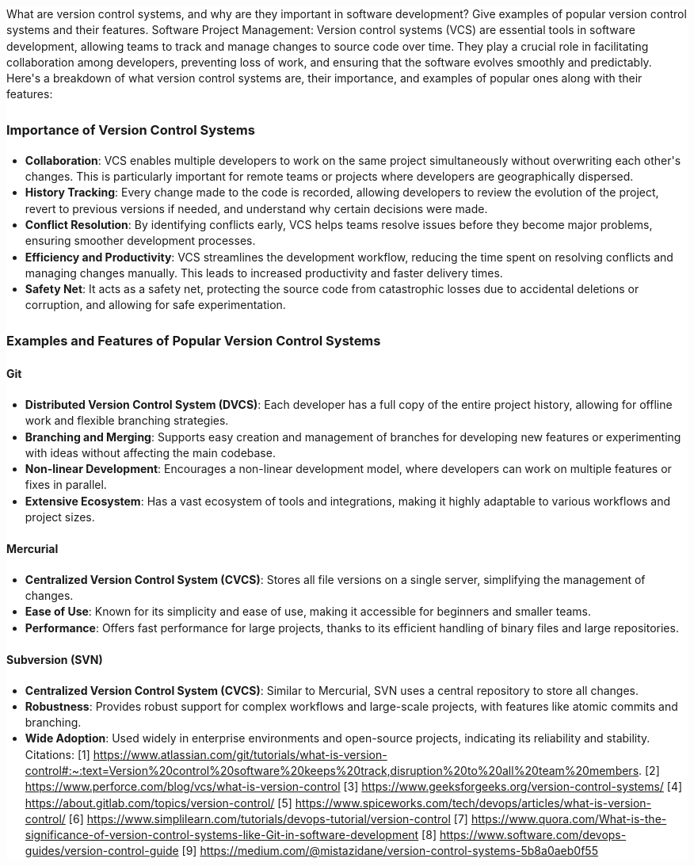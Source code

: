 What are version control systems, and why are they important in software development? Give examples of popular version control systems and their features.
Software Project Management:
Version control systems (VCS) are essential tools in software development, allowing teams to track and manage changes to source code over time. They play a crucial role in facilitating collaboration among developers, preventing loss of work, and ensuring that the software evolves smoothly and predictably. Here's a breakdown of what version control systems are, their importance, and examples of popular ones along with their features:
### Importance of Version Control Systems
- **Collaboration**: VCS enables multiple developers to work on the same project simultaneously without overwriting each other's changes. This is particularly important for remote teams or projects where developers are geographically dispersed.
- **History Tracking**: Every change made to the code is recorded, allowing developers to review the evolution of the project, revert to previous versions if needed, and understand why certain decisions were made.
- **Conflict Resolution**: By identifying conflicts early, VCS helps teams resolve issues before they become major problems, ensuring smoother development processes.
- **Efficiency and Productivity**: VCS streamlines the development workflow, reducing the time spent on resolving conflicts and managing changes manually. This leads to increased productivity and faster delivery times.
- **Safety Net**: It acts as a safety net, protecting the source code from catastrophic losses due to accidental deletions or corruption, and allowing for safe experimentation.
### Examples and Features of Popular Version Control Systems
#### Git
- **Distributed Version Control System (DVCS)**: Each developer has a full copy of the entire project history, allowing for offline work and flexible branching strategies.
- **Branching and Merging**: Supports easy creation and management of branches for developing new features or experimenting with ideas without affecting the main codebase.
- **Non-linear Development**: Encourages a non-linear development model, where developers can work on multiple features or fixes in parallel.
- **Extensive Ecosystem**: Has a vast ecosystem of tools and integrations, making it highly adaptable to various workflows and project sizes.
#### Mercurial
- **Centralized Version Control System (CVCS)**: Stores all file versions on a single server, simplifying the management of changes.
- **Ease of Use**: Known for its simplicity and ease of use, making it accessible for beginners and smaller teams.
- **Performance**: Offers fast performance for large projects, thanks to its efficient handling of binary files and large repositories.
#### Subversion (SVN)
- **Centralized Version Control System (CVCS)**: Similar to Mercurial, SVN uses a central repository to store all changes.
- **Robustness**: Provides robust support for complex workflows and large-scale projects, with features like atomic commits and branching.
- **Wide Adoption**: Used widely in enterprise environments and open-source projects, indicating its reliability and stability.
Citations:
[1] https://www.atlassian.com/git/tutorials/what-is-version-control#:~:text=Version%20control%20software%20keeps%20track,disruption%20to%20all%20team%20members.
[2] https://www.perforce.com/blog/vcs/what-is-version-control
[3] https://www.geeksforgeeks.org/version-control-systems/
[4] https://about.gitlab.com/topics/version-control/
[5] https://www.spiceworks.com/tech/devops/articles/what-is-version-control/
[6] https://www.simplilearn.com/tutorials/devops-tutorial/version-control
[7] https://www.quora.com/What-is-the-significance-of-version-control-systems-like-Git-in-software-development
[8] https://www.software.com/devops-guides/version-control-guide
[9] https://medium.com/@mistazidane/version-control-systems-5b8a0aeb0f55
